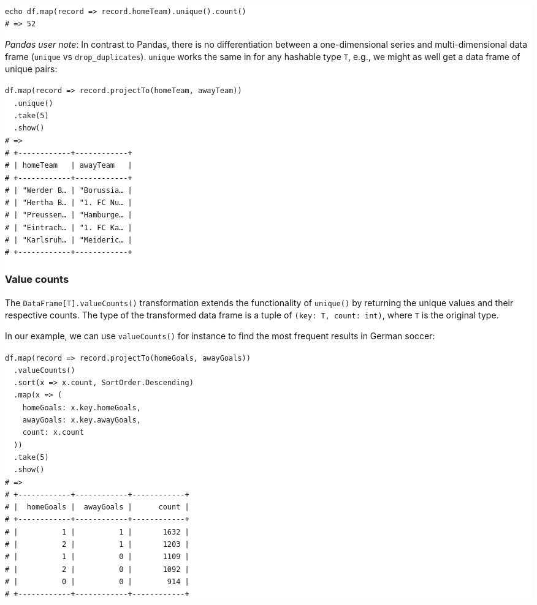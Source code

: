 ```nimrod
echo df.map(record => record.homeTeam).unique().count()
# => 52
```

_Pandas user note_: In contrast to Pandas, there is no differentiation between
a one-dimensional series and multi-dimensional data frame (`unique` vs `drop_duplicates`).
`unique` works the same in for any hashable type `T`, e.g., we might as well get
a data frame of unique pairs:

```nimrod
df.map(record => record.projectTo(homeTeam, awayTeam))
  .unique()
  .take(5)
  .show()
# =>
# +------------+------------+
# | homeTeam   | awayTeam   |
# +------------+------------+
# | "Werder B… | "Borussia… |
# | "Hertha B… | "1. FC Nu… |
# | "Preussen… | "Hamburge… |
# | "Eintrach… | "1. FC Ka… |
# | "Karlsruh… | "Meideric… |
# +------------+------------+
```

### Value counts

The `DataFrame[T].valueCounts()` transformation extends the functionality of
`unique()` by returning the unique values and their respective counts.
The type of the transformed data frame is a tuple of `(key: T, count: int)`,
where `T` is the original type.

In our example, we can use `valueCounts()` for instance to find the most
frequent results in German soccer:

```nimrod
df.map(record => record.projectTo(homeGoals, awayGoals))
  .valueCounts()
  .sort(x => x.count, SortOrder.Descending)
  .map(x => (
    homeGoals: x.key.homeGoals,
    awayGoals: x.key.awayGoals,
    count: x.count
  ))
  .take(5)
  .show()
# =>
# +------------+------------+------------+
# |  homeGoals |  awayGoals |      count |
# +------------+------------+------------+
# |          1 |          1 |       1632 |
# |          2 |          1 |       1203 |
# |          1 |          0 |       1109 |
# |          2 |          0 |       1092 |
# |          0 |          0 |        914 |
# +------------+------------+------------+
```
